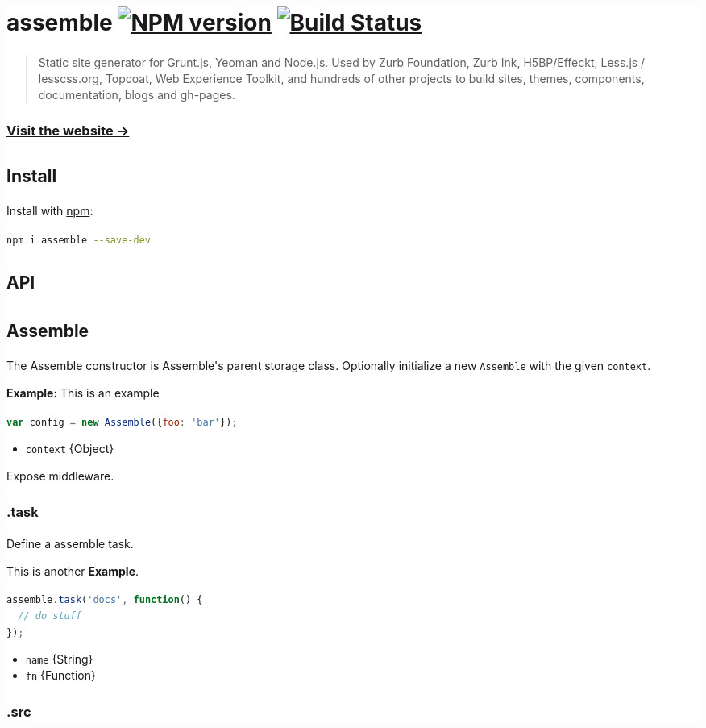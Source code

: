 # assemble [![NPM version](https://badge.fury.io/js/assemble.png)](http://badge.fury.io/js/assemble)  [![Build Status](https://travis-ci.org/assemble/assemble.png)](https://travis-ci.org/assemble/assemble)

> Static site generator for Grunt.js, Yeoman and Node.js. Used by Zurb Foundation, Zurb Ink, H5BP/Effeckt, Less.js / lesscss.org, Topcoat, Web Experience Toolkit, and hundreds of other projects to build sites, themes, components, documentation, blogs and gh-pages.

### [Visit the website →](http://assemble.io)

## Install
Install with [npm](npmjs.org):

```bash
npm i assemble --save-dev
```

## API
## Assemble

The Assemble constructor is Assemble's parent storage class.
Optionally initialize a new `Assemble` with the given `context`.

**Example:** This is an example

```js
var config = new Assemble({foo: 'bar'});
```

* `context` {Object}


Expose middleware.



### .task

Define a assemble task.

This is another **Example**.

```js
assemble.task('docs', function() {
  // do stuff
});
```

* `name` {String}
* `fn` {Function}


### .src
